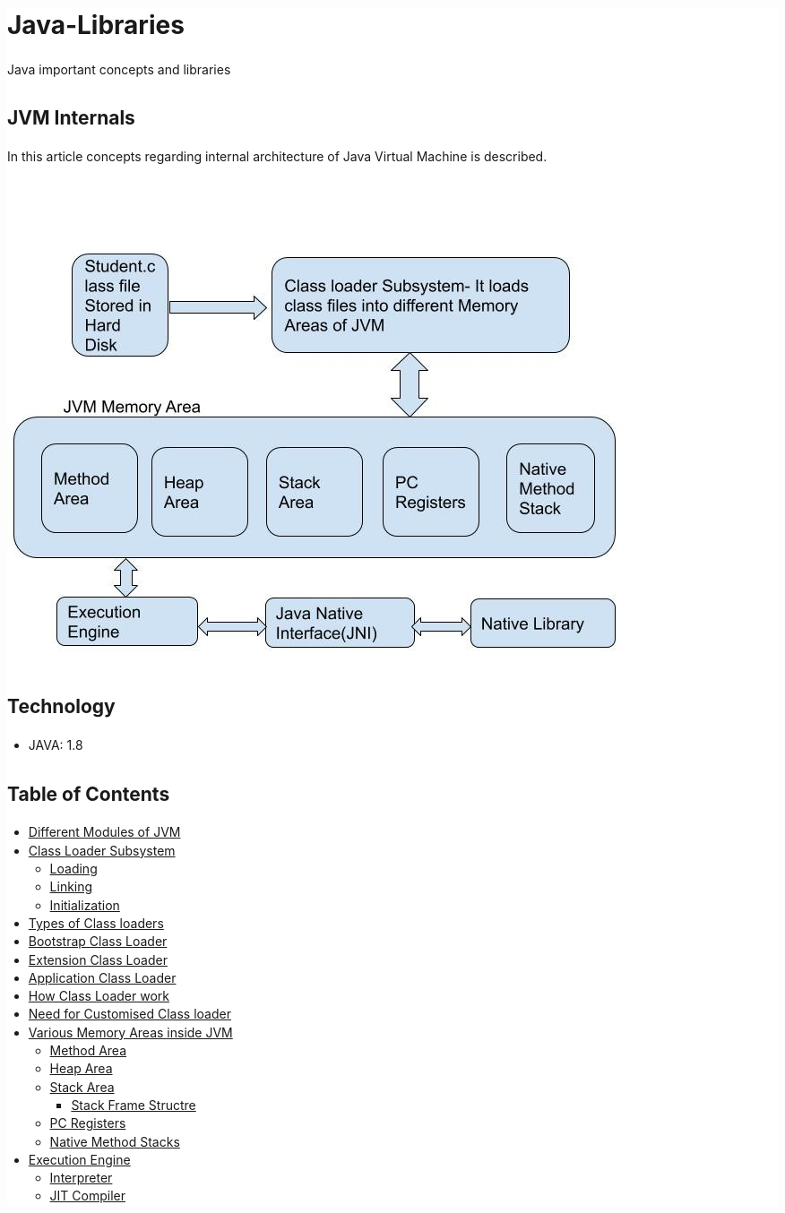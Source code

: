 # Java-Libraries
Java important concepts and libraries

## JVM Internals
In this article concepts regarding internal architecture of Java Virtual Machine is described.

![JVM Internal Architecture](/images/jvm-internal.jpg "JVM Internal Architecture")

## Technology
* JAVA: 1.8

## Table of Contents
* [Different Modules of JVM](#different-modules-of-jvm-are)
* [Class Loader Subsystem](#class-loader-subsystem)
  * [Loading](#1-loading)
  * [Linking](#2-linking)
  * [Initialization](#3-initialization)
* [Types of Class loaders](#types-of-class-loaders)
* [Bootstrap Class Loader](#1-bootstrap-class-loader--primordial-class-loader)
* [Extension Class Loader](#2-extension-class-loader)
* [Application Class Loader](#3-application-class-loader--system-class-loader)
* [How Class Loader work](#how-class-loader-work)
* [Need for Customised Class loader](#need-for-customised-class-loader)
* [Various Memory Areas inside JVM](#various-memory-areas-inside-jvm)
  * [Method Area](#1-method-area)
  * [Heap Area](#2-heap-area)
  * [Stack Area](#3-stack-area)
    * [Stack Frame Structre](#stack-frame-structure)
  * [PC Registers](#4-pc-registersprogram-counter-registers)
  * [Native Method Stacks](#5-native-method-stacks)
* [Execution Engine](#execution-engine)
  * [Interpreter](#1-interpreter)
  * [JIT Compiler](#2-jit-compiler)